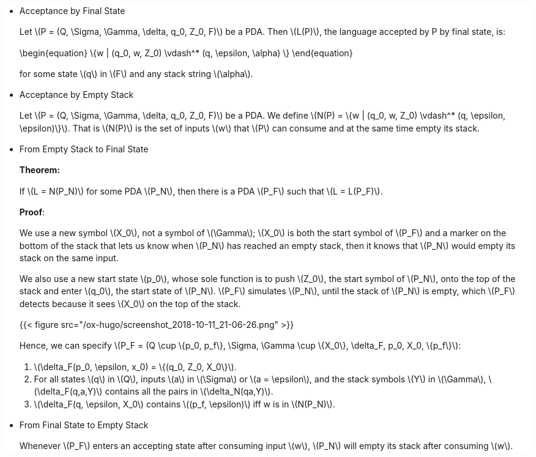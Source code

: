
- Acceptance by Final State

  Let \\(P = (Q, \Sigma, \Gamma, \delta, q_0, Z_0, F)\\) be a PDA. Then \\(L(P)\\), the language
  accepted by P by final state, is:

  \begin{equation}
  \\{w | (q_0, w, Z_0) \vdash^\* (q, \epsilon, \alpha) \\}
  \end{equation}

  for some state \\(q\\) in \\(F\\) and any stack string \\(\alpha\\).



- Acceptance by Empty Stack

  Let \\(P = (Q, \Sigma, \Gamma, \delta, q_0, Z_0, F)\\) be a PDA. We define \\(N(P) = \\{w |
  (q_0, w, Z_0) \vdash^\* (q, \epsilon, \epsilon)\\}\\). That is \\(N(P)\\) is the set of inputs
  \\(w\\) that \\(P\\) can consume and at the same time empty its stack.



- From Empty Stack to Final State

  **Theorem:**

  If \\(L = N(P_N)\\) for some PDA \\(P_N\\), then there is a PDA \\(P_F\\)
  such that \\(L = L(P_F)\\).

  **Proof**:

  We use a new symbol \\(X_0\\), not a symbol of \\(\Gamma\\); \\(X_0\\) is both the start
  symbol of \\(P_F\\) and a marker on the bottom of the stack that lets us
  know when \\(P_N\\) has reached an empty stack, then it knows that \\(P_N\\)
  would empty its stack on the same input.

  We also use a new start state \\(p_0\\), whose sole function is to push
  \\(Z_0\\), the start symbol of \\(P_N\\), onto the top of the stack and enter
  \\(q_0\\), the start state of \\(P_N\\). \\(P_F\\) simulates \\(P_N\\), until the stack of
  \\(P_N\\) is empty, which \\(P_F\\) detects because it sees \\(X_0\\) on the top of
  the stack.

  {{< figure src="/ox-hugo/screenshot_2018-10-11_21-06-26.png" >}}

  Hence, we can specify \\(P_F = (Q \cup \\{p_0, p_f\\}, \Sigma, \Gamma \cup \\{X_0\\}, \delta_F, p_0,
  X_0, \\{p_f\\}\\):

  1.  \\(\delta_F(p_0, \epsilon, x_0) = \\{(q_0, Z_0, X_0\\}\\).
  2.  For all states \\(q\\) in \\(Q\\), inputs \\(a\\) in \\(\Sigma\\) or \\(a = \epsilon\\), and the
      stack symbols \\(Y\\) in \\(\Gamma\\), \\(\delta_F(q,a,Y)\\) contains all the pairs in
      \\(\delta_N(qa,Y)\\).
  3.  \\(\delta_F(q, \epsilon, X_0\\) contains \\((p_f, \epsilon)\\) iff w is in \\(N(P_N)\\).



- From Final State to Empty Stack

  Whenever \\(P_F\\) enters an accepting state after consuming input \\(w\\),
  \\(P_N\\) will empty its stack after consuming \\(w\\).
